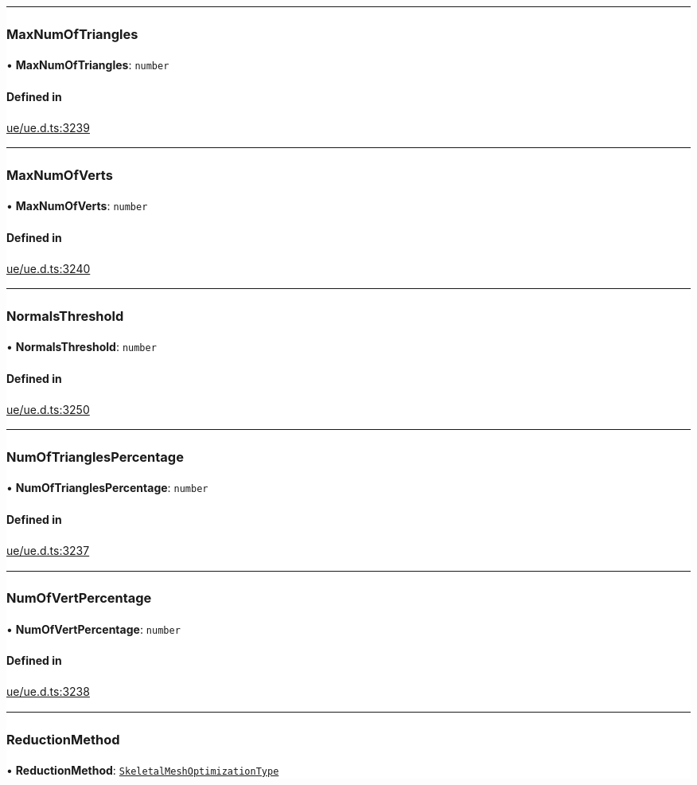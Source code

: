 ___

### MaxNumOfTriangles

• **MaxNumOfTriangles**: `number`

#### Defined in

[ue/ue.d.ts:3239](https://github.com/YugMetaverse/yug_typings/blob/b7d9b19/ue/ue.d.ts#L3239)

___

### MaxNumOfVerts

• **MaxNumOfVerts**: `number`

#### Defined in

[ue/ue.d.ts:3240](https://github.com/YugMetaverse/yug_typings/blob/b7d9b19/ue/ue.d.ts#L3240)

___

### NormalsThreshold

• **NormalsThreshold**: `number`

#### Defined in

[ue/ue.d.ts:3250](https://github.com/YugMetaverse/yug_typings/blob/b7d9b19/ue/ue.d.ts#L3250)

___

### NumOfTrianglesPercentage

• **NumOfTrianglesPercentage**: `number`

#### Defined in

[ue/ue.d.ts:3237](https://github.com/YugMetaverse/yug_typings/blob/b7d9b19/ue/ue.d.ts#L3237)

___

### NumOfVertPercentage

• **NumOfVertPercentage**: `number`

#### Defined in

[ue/ue.d.ts:3238](https://github.com/YugMetaverse/yug_typings/blob/b7d9b19/ue/ue.d.ts#L3238)

___

### ReductionMethod

• **ReductionMethod**: [`SkeletalMeshOptimizationType`](../enums/ue_ue.SkeletalMeshOptimizationType.md)
